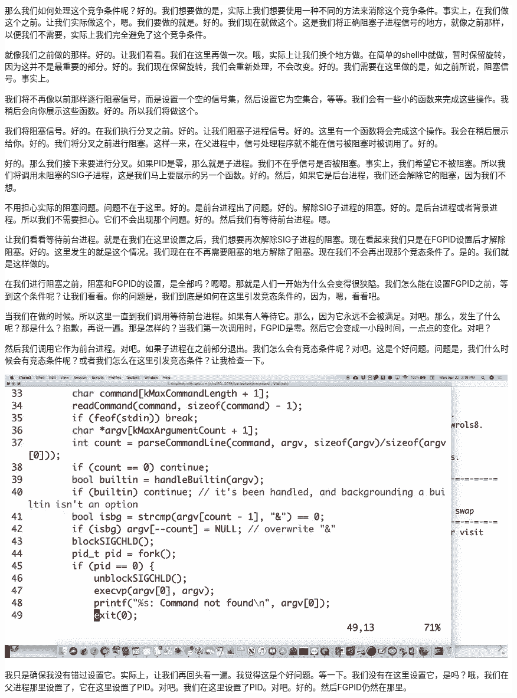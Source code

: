 那么我们如何处理这个竞争条件呢？好的。我们想要做的是，实际上我们想要使用一种不同的方法来消除这个竞争条件。事实上，在我们做这个之前。让我们实际做这个，嗯。我们要做的就是。好的。我们现在就做这个。这是我们将正确阻塞子进程信号的地方，就像之前那样，以便我们不需要，实际上我们完全避免了这个竞争条件。

就像我们之前做的那样。好的。让我们看看。我们在这里再做一次。哦，实际上让我们换个地方做。在简单的shell中就做，暂时保留旋转，因为这并不是最重要的部分。好的。我们现在保留旋转，我们会重新处理，不会改变。好的。我们需要在这里做的是，如之前所说，阻塞信号。事实上。

我们将不再像以前那样逐行阻塞信号，而是设置一个空的信号集，然后设置它为空集合，等等。我们会有一些小的函数来完成这些操作。我稍后会向你展示这些函数。好的。所以我们将做这个。

我们将阻塞信号。好的。在我们执行分叉之前。好的。让我们阻塞子进程信号。好的。这里有一个函数将会完成这个操作。我会在稍后展示给你。好的。我们将分叉之前进行阻塞。这样一来，在父进程中，信号处理程序就不能在信号被阻塞时被调用了。好的。

好的。那么我们接下来要进行分叉。如果PID是零，那么就是子进程。我们不在乎信号是否被阻塞。事实上，我们希望它不被阻塞。所以我们将调用未阻塞的SIG子进程，这是我们马上要展示的另一个函数。好的。然后，如果它是后台进程，我们还会解除它的阻塞，因为我们不想。

不用担心实际的阻塞问题。问题不在于这里。好的。是前台进程出了问题。好的。解除SIG子进程的阻塞。好的。是后台进程或者背景进程。所以我们不需要担心。它们不会出现那个问题。好的。然后我们有等待前台进程。嗯。

让我们看看等待前台进程。就是在我们在这里设置之后，我们想要再次解除SIG子进程的阻塞。现在看起来我们只是在FGPID设置后才解除阻塞。好的。这里发生的就是这个情况。我们现在在不再需要阻塞的地方解除了阻塞。现在我们不会再出现那个竞态条件了。是的。我们就是这样做的。

在我们进行阻塞之前，阻塞和FGPID的设置，是全部吗？嗯嗯。那就是人们一开始为什么会变得很狭隘。我们怎么能在设置FGPID之前，等到这个条件呢？让我们看看。你的问题是，我们到底是如何在这里引发竞态条件的，因为，嗯，看看吧。

当我们在做的时候。所以这里一直到我们调用等待前台进程。如果有人等待它。那么，因为它永远不会被满足。对吧。那么，发生了什么呢？那是什么？抱歉，再说一遍。那是怎样的？当我们第一次调用时，FGPID是零。然后它会变成一小段时间，一点点的变化。对吧？

然后我们调用它作为前台进程。对吧。如果子进程在之前部分退出。我们怎么会有竞态条件呢？对吧。这是个好问题。问题是，我们什么时候会有竞态条件呢？或者我们怎么在这里引发竞态条件？让我检查一下。

![](img/186d56cf3cf36e03a3d35caf5aa63c69_86.png)

我只是确保我没有错过设置它。实际上，让我们再回头看一遍。我觉得这是个好问题。等一下。我们没有在这里设置它，是吗？哦，我们在父进程那里设置了，它在这里设置了PID。对吧。我们在这里设置了PID。对吧。好的。然后FGPID仍然在那里。
